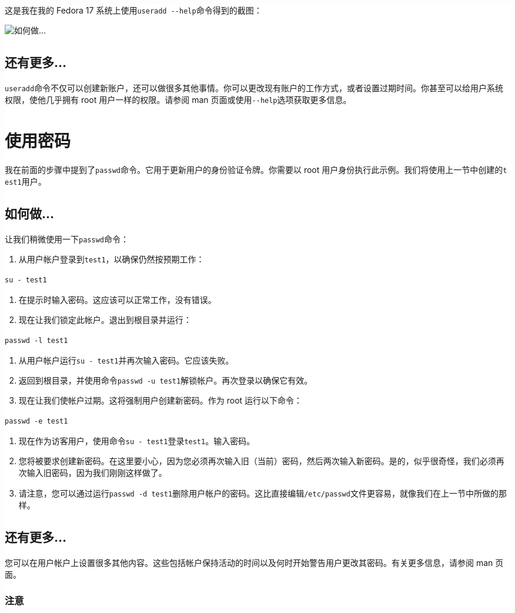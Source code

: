 这是我在我的 Fedora 17 系统上使用`useradd --help`命令得到的截图：

![如何做...](https://github.com/OpenDocCN/freelearn-linux-pt2-zh/raw/master/docs/linux-util-cb/img/3008OS_05_00.jpg)

## 还有更多...

`useradd`命令不仅可以创建新账户，还可以做很多其他事情。你可以更改现有账户的工作方式，或者设置过期时间。你甚至可以给用户系统权限，使他几乎拥有 root 用户一样的权限。请参阅 man 页面或使用`--help`选项获取更多信息。

# 使用密码

我在前面的步骤中提到了`passwd`命令。它用于更新用户的身份验证令牌。你需要以 root 用户身份执行此示例。我们将使用上一节中创建的`test1`用户。

## 如何做...

让我们稍微使用一下`passwd`命令：

1.  从用户帐户登录到`test1`，以确保仍然按预期工作：

```
su - test1

```

1.  在提示时输入密码。这应该可以正常工作，没有错误。

1.  现在让我们锁定此帐户。退出到根目录并运行：

```
passwd -l test1

```

1.  从用户帐户运行`su - test1`并再次输入密码。它应该失败。

1.  返回到根目录，并使用命令`passwd -u test1`解锁帐户。再次登录以确保它有效。

1.  现在让我们使帐户过期。这将强制用户创建新密码。作为 root 运行以下命令：

```
passwd -e test1

```

1.  现在作为访客用户，使用命令`su - test1`登录`test1`。输入密码。

1.  您将被要求创建新密码。在这里要小心，因为您必须再次输入旧（当前）密码，然后两次输入新密码。是的，似乎很奇怪，我们必须再次输入旧密码，因为我们刚刚这样做了。

1.  请注意，您可以通过运行`passwd -d test1`删除用户帐户的密码。这比直接编辑`/etc/passwd`文件更容易，就像我们在上一节中所做的那样。

## 还有更多…

您可以在用户帐户上设置很多其他内容。这些包括帐户保持活动的时间以及何时开始警告用户更改其密码。有关更多信息，请参阅 man 页面。

### 注意
